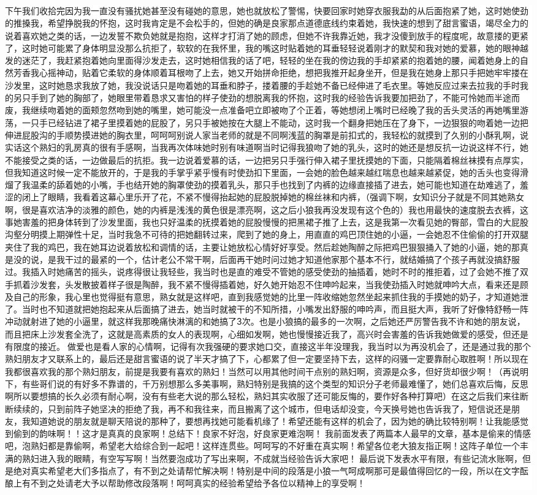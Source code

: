 下午我们收拾完因为我一直没有骚扰她甚至没有碰她的意思，她也就放松了警惕，快要回家时她穿衣服我勐的从后面抱紧了她，这时她使劲的推搡我，希望挣脱我的怀抱，这时我肯定是不会松手的，但她的确是良家那点道德底线约束着她，我快速的想到了甜言蜜语，竭尽全力的说着喜欢她之类的话，一边发誓不欺负她就是抱抱，这样才打消了她的顾虑，但她不许我靠近她，我才没傻到放手的程度呢，故意搂的更紧了，这时她可能累了身体明显没那么抗拒了，软软的在我怀里，我的嘴这时贴着她的耳垂轻轻说着刚才的默契和我对她的爱慕，她的眼神越发的迷茫了，我赶紧抱着她向里面得沙发走去，这时她相信我的话了吧，轻轻的坐在我的傍边我的手却紧紧的抱着她的腰，闻着她身上的自然芳香我心摇神动，贴着它柔软的身体顺着耳根吻了上去，她又开始拼命拒绝，想把我推开起身坐开，但是我在她身上那只手把她牢牢搂在沙发里，这时她恳求我放了她，我没说话只是吻着她的耳垂和脖子，搂着腰的手趁她不备已经伸进了毛衣里。等她反应过来去拉我的手时我的另只手到了她的胸部了，她眼里带着恳求又害怕的样子使劲的想脱离我的怀抱，这时我的经验告诉我要加把劲了，不能可怜她而半途而废，我继续吻着她的面颊忽然吻到她的嘴里，她可能没一点准备吧立即被吻了个正着，等她想闭上嘴时已经晚了我的舌头灵活的再她嘴里游荡，一只手已经钻进了裙子里摸着她的屁股了，另只手被她按在大腿上不能动，这时我一个翻身把她压在了身下，一边狠狠的吻着她一边把伸进屁股沟的手顺势摸进她的胸衣里，呵呵呵别说人家当老师的就是不同啊浅蓝的胸罩是前扣式的，我轻松的就摸到了久别的小酥乳啊，说实话这个熟妇的乳房真的很有手感啊，当我再次体味她时别有味道啊当时记得我狼吻了她的乳头，这时的她还是想反抗一边说这样不行，她不能接受之类的话，一边做最后的抗拒。我一边说着爱慕的话，一边把另只手强行伸入裙子里抚摸她的下面，只能隔着棉丝袜摸有点厚实，但我知道这时候一定不能放开的，于是我的手掌乎紧乎慢有时使劲扣下里面，一会她的脸色越来越红喘息也越来越紧促，她的舌头也变得滑熘了我温柔的舔着她的小嘴，手也结开她的胸罩使劲的摸着乳头，那只手也找到了内裤的边缘直接插了进去，她可能也知道在劫难逃了，羞涩的闭上了眼睛，我看着这幕心里乐开了花，不紧不慢得抬起她的屁股脱掉她的棉丝袜和内裤，（强调下啊，女知识分子就是不同其她熟女啊，很是喜欢洁净的淡雅的颜色，她的内裤是浅浅的黄色很是漂亮啊，这之后小狼我再没发现有这个色的）我也用最快的速度脱去衣裤，这事她害羞的把身体转到了沙发里面，我也只好温柔的抚摸着她的屁股慢慢的把黑裙子推了上去，这是我第一次看见她的臀部，雪白的大屁股沟壑分明摸上期弹性十足，当时我急不可待的把她翻转过来，爬到了她的身上，用直直的鸡巴顶住她的小逼，一会她忍不住偷偷的打开双腿夹住了我的鸡巴，我在她耳边说着放松和调情的话，主要让她放松心情好好享受。然后趁她陶醉之际把鸡巴狠狠捅入了她的小逼，她的那真是没的说，是我干过的最紧的一个，估计老公不常干啊，后面再干她时问过她才知道他家那个基本不行，就结婚搞了个孩子再就没搞舒服过。我插入时她痛苦的摇头，说疼得很让我轻些，我当时也是直的难受不管她的感受使劲的抽插着，她时不时的推拒着，过了会她不推了双手抓着沙发套，头发散披着样子很是陶醉，我不紧不慢得插着她，好久她开始忍不住呻吟起来，当我使劲插入时她就呻吟大点，看来还是顾及自己的形象，我心里也觉得挺有意思，熟女就是这样吧，直到我感觉她的比里一阵收缩她忽然坐起来抓住我的手摸她的奶子，才知道她泄了。当时也不知道就把她抱起来从后面搞了进去，她当时就被干的不知所措，小嘴发出舒服的呻吟声，而且挺大声，我听了好像特舒畅一阵冲动就射进了她的小逼里，就这样我那晚痛快淋漓的和她搞了3次。也是小狼搞的最多的一次啊，之后她还严厉警告我不许和她的朋友说，而且把床上沙发套全洗了，这就是高素质的女人的表现啊，心细如发啊，她也慢慢接近我了，高兴时会害羞的告诉我她做爱的感受，但还是有限度的接近。 做爱也是看人家的心情啊，记得有次我强硬的要求她口交，直接这半年没理我，我当时以为再没机会了，还是通过我的那个熟妇朋友才又联系上的，最后还是甜言蜜语的说了半天才搞了下，心都累了但一定要坚持下去，这样的闷骚一定要靠耐心取胜啊！所以现在我都很喜欢我的那个熟妇朋友，前提是我要有喜欢的熟妇！当然可以用其他时间干点别的熟妇啊，资源是众多，但好货却很少啊！（再说明下，有些哥们说的有好多不靠谱的，千万别想那么多美事啊，熟妇特别是我搞的这个类型的知识分子老师最难懂了，她们总喜欢后悔，反思啊所以要想搞的长久必须有耐心啊，没有有些老大说的那么轻松，熟妇其实收服了还可能反悔的，要作好各种打算吧）在这之后我们来往断断续续的，只到前阵子她坚决的拒绝了我，再不和我往来，而且搬离了这个城市，但电话却没变，今天换号她也告诉我了，短信说还是朋友，我知道她说的朋友就是聊天陪说的那种了，要想再找她可能看机缘了！希望还能有这样的机会了，因为她的确比较特别啊！让我能感觉到偷到的韵味啊！！这才是真真的良家啊！总结下！良家不好泡，好良家更难泡啊！ 我前面发表了两篇本人最早的文章，基本是偷来的情感吧，泡熟妇都是靠偷啊，希望老大给综合到一起吧！这样连贯些。呵呵写的不好重在真实啊！希望各位老大狼友指正啊！这阵子单位一个丰满的熟妇进入我的眼睛，有空写写啊！当然要泡成功了写出来啊，不成就当经验告诉大家吧！ 最后说下发表水平有限，有些记流水账啊，但是绝对真实希望老大们多指点了，有不到之处请帮忙解决啊！特别是中间的段落是小狼一气呵成啊那可是最值得回忆的一段，所以在文字酝酿上有不到之处请老大予以帮助修改段落啊！呵呵真实的经验希望给予各位以精神上的享受啊！


